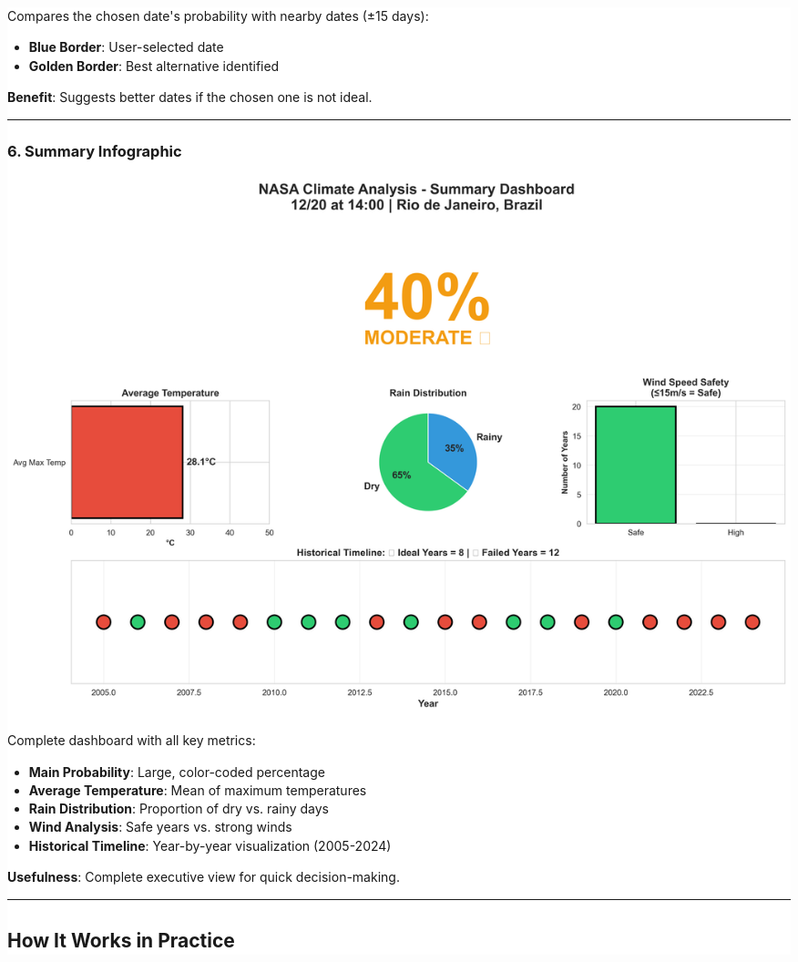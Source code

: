 Compares the chosen date's probability with nearby dates (±15 days):
- **Blue Border**: User-selected date
- **Golden Border**: Best alternative identified

**Benefit**: Suggests better dates if the chosen one is not ideal.

---

### 6. Summary Infographic

![Summary Infographic](./assets/10_summary_infographic.png)

Complete dashboard with all key metrics:
- **Main Probability**: Large, color-coded percentage
- **Average Temperature**: Mean of maximum temperatures
- **Rain Distribution**: Proportion of dry vs. rainy days
- **Wind Analysis**: Safe years vs. strong winds
- **Historical Timeline**: Year-by-year visualization (2005-2024)

**Usefulness**: Complete executive view for quick decision-making.

---

## How It Works in Practice
